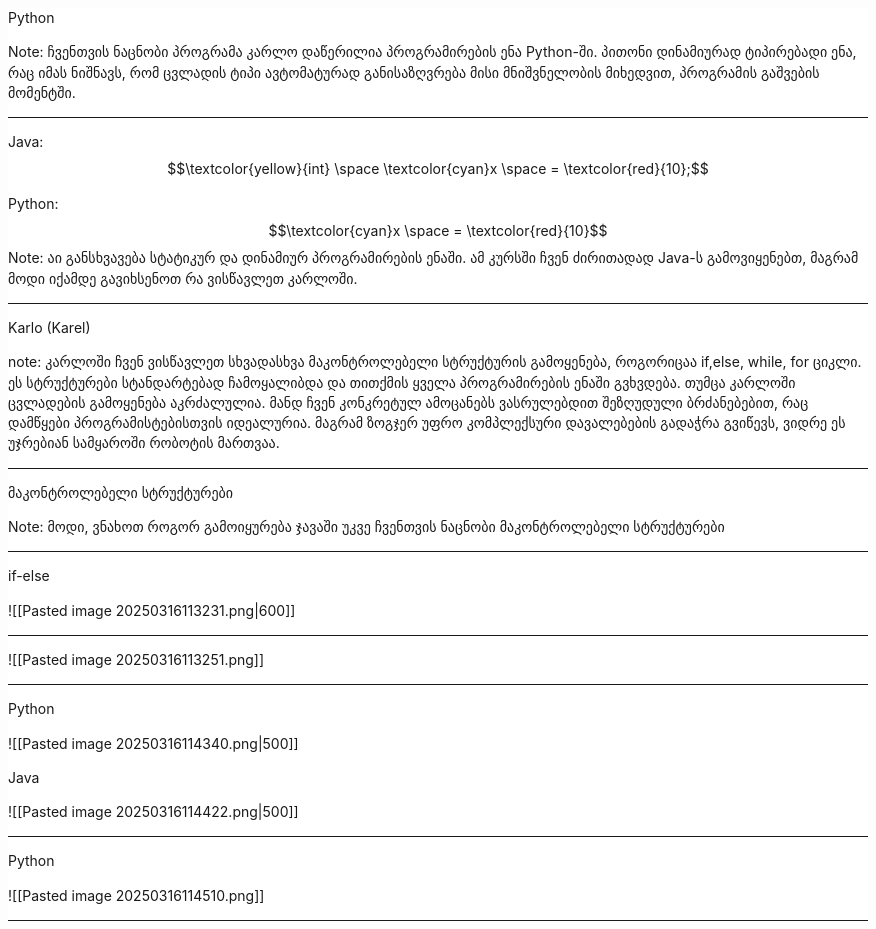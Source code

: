 Python

Note:
ჩვენთვის ნაცნობი პროგრამა კარლო დაწერილია პროგრამირების ენა Python-ში. პითონი დინამიურად ტიპირებადი ენა, რაც იმას ნიშნავს, რომ ცვლადის ტიპი ავტომატურად განისაზღვრება მისი მნიშვნელობის მიხედვით, პროგრამის გაშვების მომენტში. 

---
Java:
$$\textcolor{yellow}{int} \space  \textcolor{cyan}x \space  = \textcolor{red}{10};$$

Python:
$$\textcolor{cyan}x \space  = \textcolor{red}{10}$$
Note:
აი განსხვავება სტატიკურ და დინამიურ პროგრამირების ენაში. ამ კურსში ჩვენ ძირითადად Java-ს გამოვიყენებთ, მაგრამ მოდი იქამდე გავიხსენოთ რა ვისწავლეთ კარლოში.

---
Karlo (Karel)

note: კარლოში ჩვენ ვისწავლეთ სხვადასხვა მაკონტროლებელი სტრუქტურის გამოყენება, როგორიცაა if,else, while, for ციკლი. ეს სტრუქტურები სტანდარტებად ჩამოყალიბდა და თითქმის ყველა პროგრამირების ენაში გვხვდება.  თუმცა კარლოში ცვლადების გამოყენება აკრძალულია. მანდ ჩვენ კონკრეტულ ამოცანებს ვასრულებდით შეზღუდული ბრძანებებით, რაც დამწყები პროგრამისტებისთვის იდეალურია. მაგრამ ზოგჯერ უფრო კომპლექსური დავალებების გადაჭრა გვიწევს, ვიდრე ეს უჯრებიან სამყაროში რობოტის მართვაა.

---
მაკონტროლებელი სტრუქტურები

Note:
მოდი, ვნახოთ როგორ გამოიყურება ჯავაში უკვე ჩვენთვის ნაცნობი მაკონტროლებელი სტრუქტურები

---
if-else

![[Pasted image 20250316113231.png|600]]

---

![[Pasted image 20250316113251.png]]

---
Python

![[Pasted image 20250316114340.png|500]]

Java

![[Pasted image 20250316114422.png|500]]


---
Python

![[Pasted image 20250316114510.png]]

---
